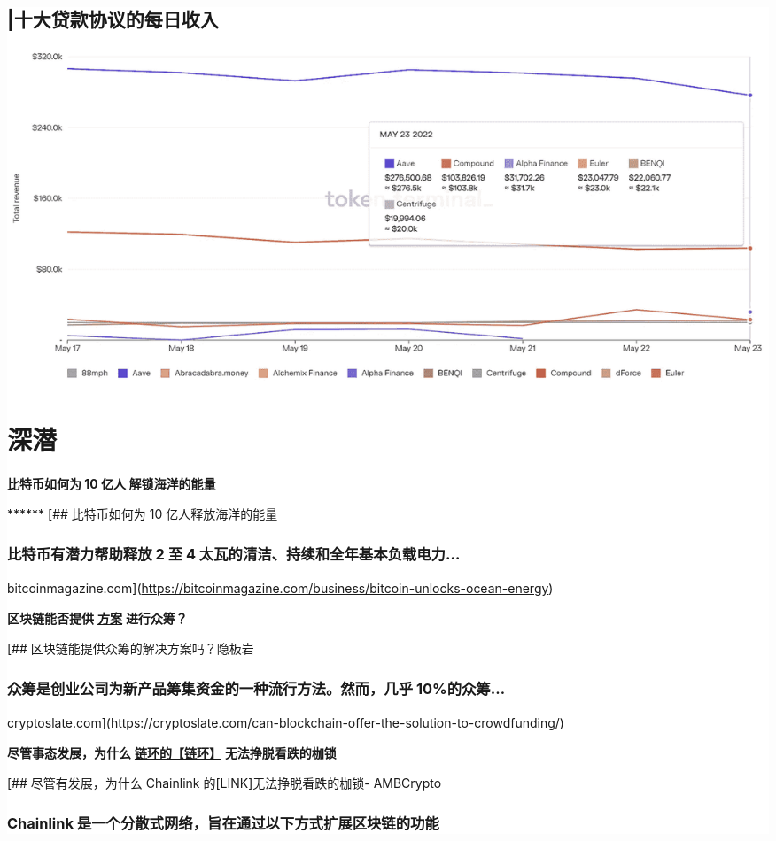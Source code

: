 ## ******|十大贷款协议的每日收入******

******![](img/9f10d7a9f4c17fafcd1c5ae54cc1bc3b.png)******

# ******深潜******

********比特币如何为 10 亿人** [**解锁海洋的能量**](https://bitcoinmagazine.com/business/bitcoin-unlocks-ocean-energy)******

******[](https://bitcoinmagazine.com/business/bitcoin-unlocks-ocean-energy) [## 比特币如何为 10 亿人释放海洋的能量

### 比特币有潜力帮助释放 2 至 4 太瓦的清洁、持续和全年基本负载电力…

bitcoinmagazine.com](https://bitcoinmagazine.com/business/bitcoin-unlocks-ocean-energy) 

**区块链能否提供** [**方案**](https://cryptoslate.com/can-blockchain-offer-the-solution-to-crowdfunding/) **进行众筹？**

[](https://cryptoslate.com/can-blockchain-offer-the-solution-to-crowdfunding/) [## 区块链能提供众筹的解决方案吗？隐板岩

### 众筹是创业公司为新产品筹集资金的一种流行方法。然而，几乎 10%的众筹…

cryptoslate.com](https://cryptoslate.com/can-blockchain-offer-the-solution-to-crowdfunding/) 

**尽管事态发展，为什么** [**链环的【链环】**](https://ambcrypto.com/despite-developments-why-is-chainlinks-link-unable-to-break-out-of-bearish-shackles/?utm_source=blockworks-research) **无法挣脱看跌的枷锁**

[](https://ambcrypto.com/despite-developments-why-is-chainlinks-link-unable-to-break-out-of-bearish-shackles/?utm_source=blockworks-research) [## 尽管有发展，为什么 Chainlink 的[LINK]无法挣脱看跌的枷锁- AMBCrypto

### Chainlink 是一个分散式网络，旨在通过以下方式扩展区块链的功能
